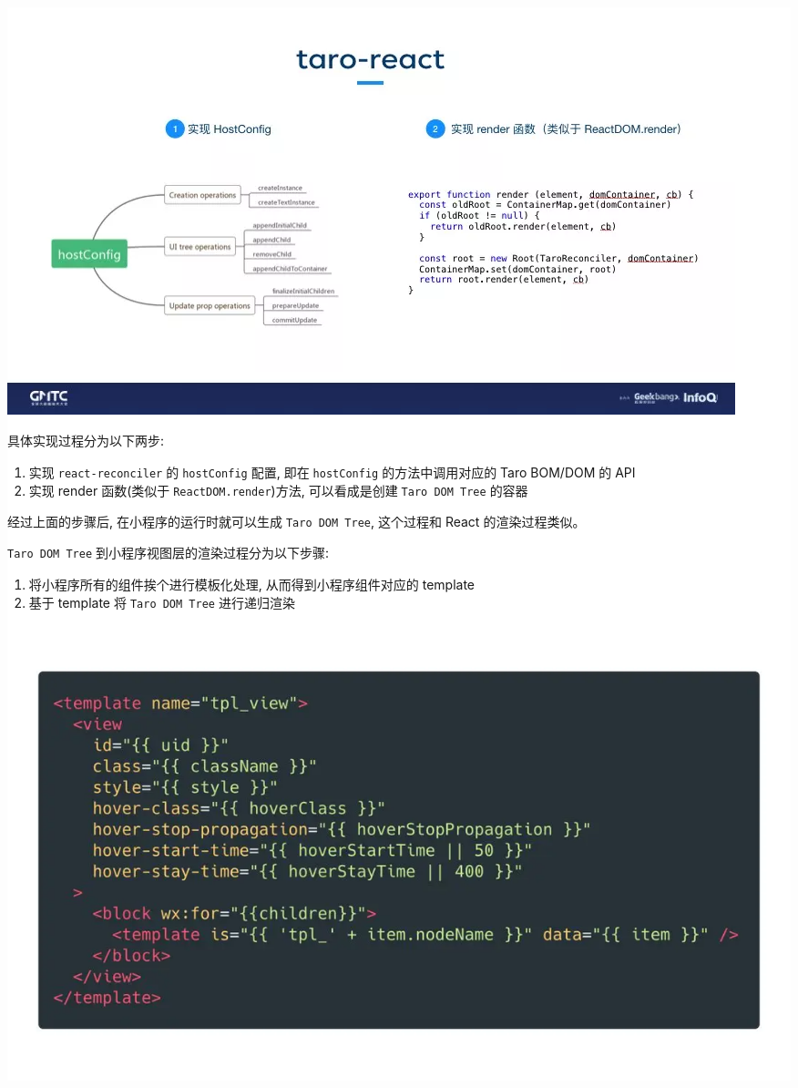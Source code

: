 ![alt Taro3](./assets/taro3-react2.png)

具体实现过程分为以下两步:
1. 实现 `react-reconciler` 的 `hostConfig` 配置, 即在 `hostConfig` 的方法中调用对应的 Taro BOM/DOM 的 API
2. 实现 render 函数(类似于 `ReactDOM.render`)方法, 可以看成是创建 `Taro DOM Tree` 的容器

经过上面的步骤后, 在小程序的运行时就可以生成 `Taro DOM Tree`, 这个过程和 React 的渲染过程类似。

`Taro DOM Tree` 到小程序视图层的渲染过程分为以下步骤:
1. 将小程序所有的组件挨个进行模板化处理, 从而得到小程序组件对应的 template
2. 基于 template 将 `Taro DOM Tree` 进行递归渲染

![alt Taro3](./assets/template.png)
